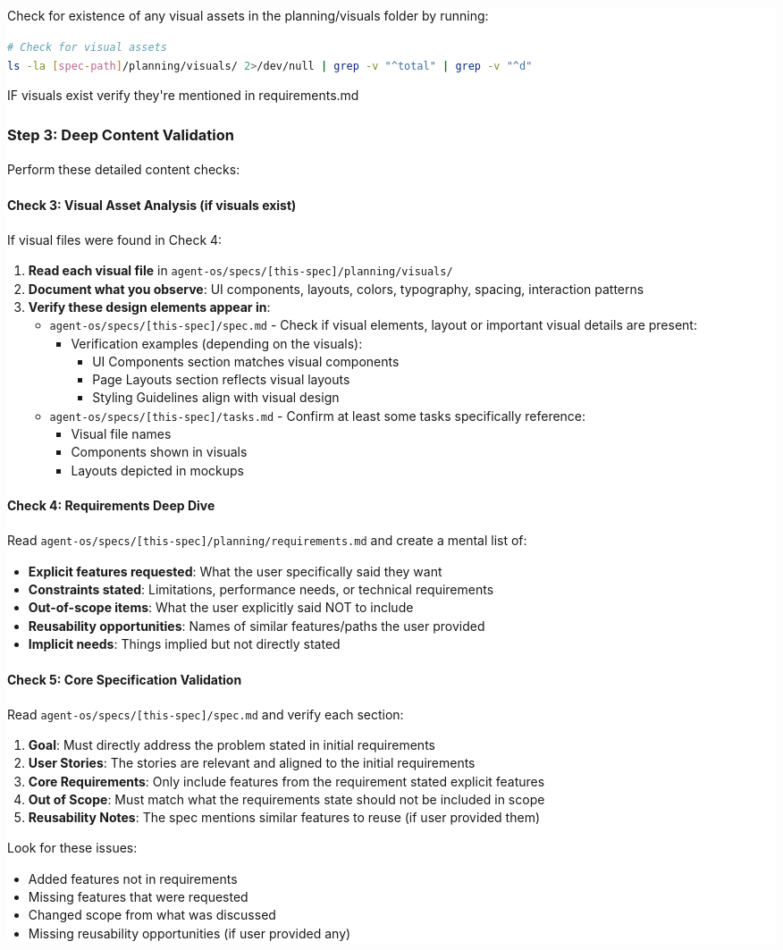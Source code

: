 Check for existence of any visual assets in the planning/visuals folder by running:

```bash
# Check for visual assets
ls -la [spec-path]/planning/visuals/ 2>/dev/null | grep -v "^total" | grep -v "^d"
```

IF visuals exist verify they're mentioned in requirements.md

### Step 3: Deep Content Validation

Perform these detailed content checks:

#### Check 3: Visual Asset Analysis (if visuals exist)

If visual files were found in Check 4:

1. **Read each visual file** in `agent-os/specs/[this-spec]/planning/visuals/`
2. **Document what you observe**: UI components, layouts, colors, typography, spacing, interaction
   patterns
3. **Verify these design elements appear in**:
   - `agent-os/specs/[this-spec]/spec.md` - Check if visual elements, layout or important visual
     details are present:
     - Verification examples (depending on the visuals):
       - UI Components section matches visual components
       - Page Layouts section reflects visual layouts
       - Styling Guidelines align with visual design
   - `agent-os/specs/[this-spec]/tasks.md` - Confirm at least some tasks specifically reference:
     - Visual file names
     - Components shown in visuals
     - Layouts depicted in mockups

#### Check 4: Requirements Deep Dive

Read `agent-os/specs/[this-spec]/planning/requirements.md` and create a mental list of:

- **Explicit features requested**: What the user specifically said they want
- **Constraints stated**: Limitations, performance needs, or technical requirements
- **Out-of-scope items**: What the user explicitly said NOT to include
- **Reusability opportunities**: Names of similar features/paths the user provided
- **Implicit needs**: Things implied but not directly stated

#### Check 5: Core Specification Validation

Read `agent-os/specs/[this-spec]/spec.md` and verify each section:

1. **Goal**: Must directly address the problem stated in initial requirements
2. **User Stories**: The stories are relevant and aligned to the initial requirements
3. **Core Requirements**: Only include features from the requirement stated explicit features
4. **Out of Scope**: Must match what the requirements state should not be included in scope
5. **Reusability Notes**: The spec mentions similar features to reuse (if user provided them)

Look for these issues:

- Added features not in requirements
- Missing features that were requested
- Changed scope from what was discussed
- Missing reusability opportunities (if user provided any)
